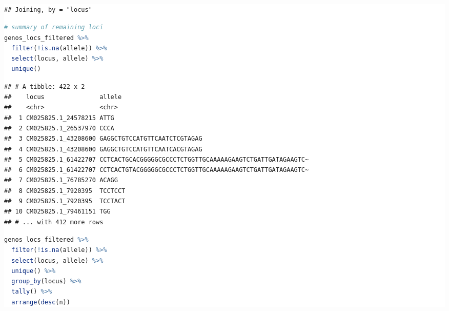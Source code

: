     ## Joining, by = "locus"

``` r
# summary of remaining loci
genos_locs_filtered %>%
  filter(!is.na(allele)) %>%
  select(locus, allele) %>%
  unique()
```

    ## # A tibble: 422 x 2
    ##    locus               allele                                                   
    ##    <chr>               <chr>                                                    
    ##  1 CM025825.1_24578215 ATTG                                                     
    ##  2 CM025825.1_26537970 CCCA                                                     
    ##  3 CM025825.1_43208600 GAGGCTGTCCATGTTCAATCTCGTAGAG                             
    ##  4 CM025825.1_43208600 GAGGCTGTCCATGTTCAATCACGTAGAG                             
    ##  5 CM025825.1_61422707 CCTCACTGCACGGGGGCGCCCTCTGGTTGCAAAAAGAAGTCTGATTGATAGAAGTC~
    ##  6 CM025825.1_61422707 CCTCACTGTACGGGGGCGCCCTCTGGTTGCAAAAAGAAGTCTGATTGATAGAAGTC~
    ##  7 CM025825.1_76785270 ACAGG                                                    
    ##  8 CM025825.1_7920395  TCCTCCT                                                  
    ##  9 CM025825.1_7920395  TCCTACT                                                  
    ## 10 CM025825.1_79461151 TGG                                                      
    ## # ... with 412 more rows

``` r
genos_locs_filtered %>%
  filter(!is.na(allele)) %>%
  select(locus, allele) %>%
  unique() %>%
  group_by(locus) %>%
  tally() %>%
  arrange(desc(n))
```
